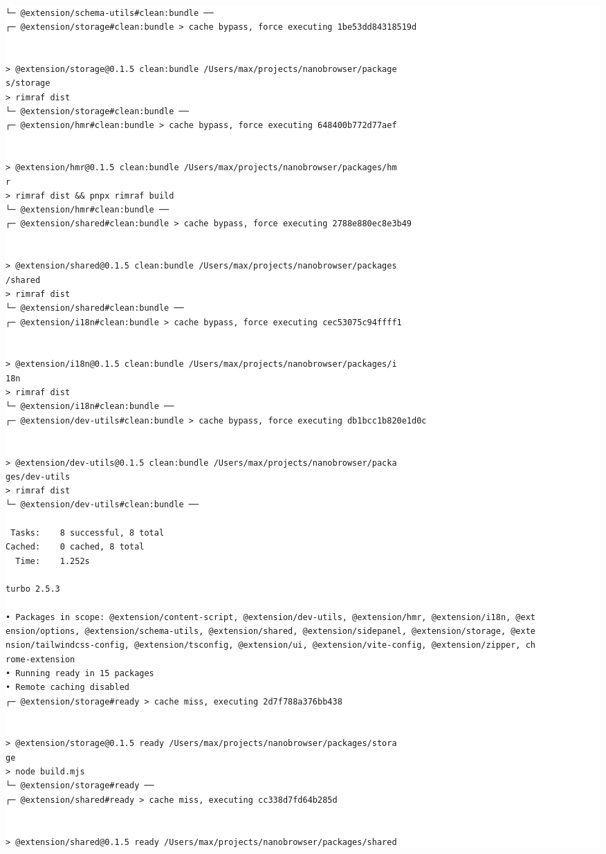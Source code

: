 ```
└─ @extension/schema-utils#clean:bundle ──
┌─ @extension/storage#clean:bundle > cache bypass, force executing 1be53dd84318519d 


> @extension/storage@0.1.5 clean:bundle /Users/max/projects/nanobrowser/package
s/storage
> rimraf dist
└─ @extension/storage#clean:bundle ──
┌─ @extension/hmr#clean:bundle > cache bypass, force executing 648400b772d77aef 


> @extension/hmr@0.1.5 clean:bundle /Users/max/projects/nanobrowser/packages/hm
r
> rimraf dist && pnpx rimraf build
└─ @extension/hmr#clean:bundle ──
┌─ @extension/shared#clean:bundle > cache bypass, force executing 2788e880ec8e3b49 


> @extension/shared@0.1.5 clean:bundle /Users/max/projects/nanobrowser/packages
/shared
> rimraf dist
└─ @extension/shared#clean:bundle ──
┌─ @extension/i18n#clean:bundle > cache bypass, force executing cec53075c94ffff1 


> @extension/i18n@0.1.5 clean:bundle /Users/max/projects/nanobrowser/packages/i
18n
> rimraf dist
└─ @extension/i18n#clean:bundle ──
┌─ @extension/dev-utils#clean:bundle > cache bypass, force executing db1bcc1b820e1d0c 


> @extension/dev-utils@0.1.5 clean:bundle /Users/max/projects/nanobrowser/packa
ges/dev-utils
> rimraf dist
└─ @extension/dev-utils#clean:bundle ──

 Tasks:    8 successful, 8 total
Cached:    0 cached, 8 total
  Time:    1.252s 

turbo 2.5.3

• Packages in scope: @extension/content-script, @extension/dev-utils, @extension/hmr, @extension/i18n, @ext
ension/options, @extension/schema-utils, @extension/shared, @extension/sidepanel, @extension/storage, @exte
nsion/tailwindcss-config, @extension/tsconfig, @extension/ui, @extension/vite-config, @extension/zipper, ch
rome-extension
• Running ready in 15 packages
• Remote caching disabled
┌─ @extension/storage#ready > cache miss, executing 2d7f788a376bb438 


> @extension/storage@0.1.5 ready /Users/max/projects/nanobrowser/packages/stora
ge
> node build.mjs
└─ @extension/storage#ready ──
┌─ @extension/shared#ready > cache miss, executing cc338d7fd64b285d 


> @extension/shared@0.1.5 ready /Users/max/projects/nanobrowser/packages/shared
```